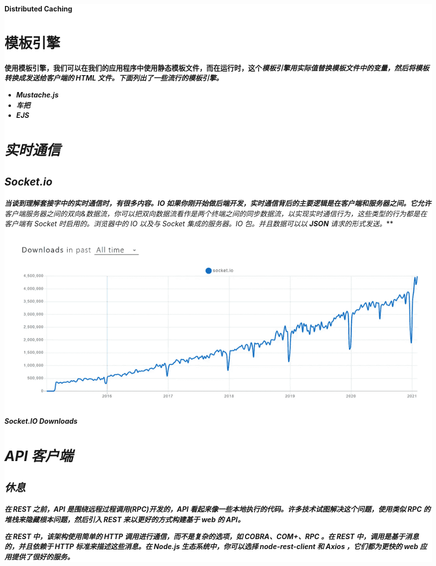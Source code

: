 ****Distributed Caching****

# **模板引擎**

**使用模板引擎，我们可以在我们的应用程序中使用静态模板文件，而在运行时，这个*模板引擎用实际值替换模板文件中的变量，然后将模板转换成发送给客户端的 **HTML** 文件。下面列出了一些流行的模板引擎。***

*   *****Mustache.js*****
*   *****车把*****
*   *****EJS*****

# ***实时通信***

## *****Socket.io*****

***当谈到理解套接字中的实时通信时，有很多内容。IO 如果你刚开始做后端开发，实时通信背后的主要逻辑是在客户端和服务器之间。它允许**客户端**服务器之间的双向&数据流，你可以把双向数据流看作是两个终端之间的同步数据流，以实现实时通信行为，这些类型的行为都是在客户端有 Socket 时启用的。浏览器中的 IO 以及与 Socket 集成的服务器。IO 包。并且数据可以以 **JSON** 请求的形式发送。***

***![](img/6df4e8dbfbcf8bc16781dbfb220c6476.png)***

*****Socket.IO Downloads*****

# ***API 客户端***

## ***休息***

***在 REST 之前，API 是围绕远程过程调用(RPC)开发的，API 看起来像一些本地执行的代码。许多技术试图解决这个问题，使用类似 RPC 的堆栈来隐藏根本问题，然后引入 REST 来以更好的方式构建基于 web 的 API。***

***在 REST 中，该架构使用简单的 HTTP 调用进行通信，而不是复杂的选项，如 **COBRA、COM+、RPC** 。在 REST 中，调用是基于消息的，并且依赖于 *HTTP* 标准来描述这些消息。在 ***Node.js*** 生态系统中，你可以选择 **node-rest-client** 和 **Axios** ，它们都为更快的 web 应用提供了很好的服务。***
